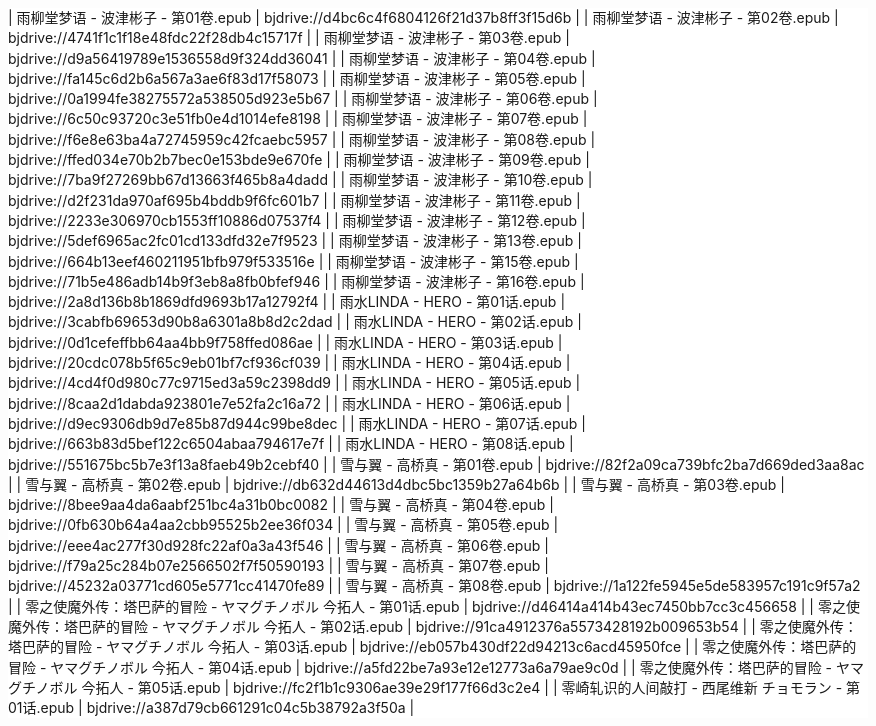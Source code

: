 | 雨柳堂梦语 - 波津彬子 - 第01卷.epub | bjdrive://d4bc6c4f6804126f21d37b8ff3f15d6b |
| 雨柳堂梦语 - 波津彬子 - 第02卷.epub | bjdrive://4741f1c1f18e48fdc22f28db4c15717f |
| 雨柳堂梦语 - 波津彬子 - 第03卷.epub | bjdrive://d9a56419789e1536558d9f324dd36041 |
| 雨柳堂梦语 - 波津彬子 - 第04卷.epub | bjdrive://fa145c6d2b6a567a3ae6f83d17f58073 |
| 雨柳堂梦语 - 波津彬子 - 第05卷.epub | bjdrive://0a1994fe38275572a538505d923e5b67 |
| 雨柳堂梦语 - 波津彬子 - 第06卷.epub | bjdrive://6c50c93720c3e51fb0e4d1014efe8198 |
| 雨柳堂梦语 - 波津彬子 - 第07卷.epub | bjdrive://f6e8e63ba4a72745959c42fcaebc5957 |
| 雨柳堂梦语 - 波津彬子 - 第08卷.epub | bjdrive://ffed034e70b2b7bec0e153bde9e670fe |
| 雨柳堂梦语 - 波津彬子 - 第09卷.epub | bjdrive://7ba9f27269bb67d13663f465b8a4dadd |
| 雨柳堂梦语 - 波津彬子 - 第10卷.epub | bjdrive://d2f231da970af695b4bddb9f6fc601b7 |
| 雨柳堂梦语 - 波津彬子 - 第11卷.epub | bjdrive://2233e306970cb1553ff10886d07537f4 |
| 雨柳堂梦语 - 波津彬子 - 第12卷.epub | bjdrive://5def6965ac2fc01cd133dfd32e7f9523 |
| 雨柳堂梦语 - 波津彬子 - 第13卷.epub | bjdrive://664b13eef460211951bfb979f533516e |
| 雨柳堂梦语 - 波津彬子 - 第15卷.epub | bjdrive://71b5e486adb14b9f3eb8a8fb0bfef946 |
| 雨柳堂梦语 - 波津彬子 - 第16卷.epub | bjdrive://2a8d136b8b1869dfd9693b17a12792f4 |
| 雨水LINDA - HERO - 第01话.epub | bjdrive://3cabfb69653d90b8a6301a8b8d2c2dad |
| 雨水LINDA - HERO - 第02话.epub | bjdrive://0d1cefeffbb64aa4bb9f758ffed086ae |
| 雨水LINDA - HERO - 第03话.epub | bjdrive://20cdc078b5f65c9eb01bf7cf936cf039 |
| 雨水LINDA - HERO - 第04话.epub | bjdrive://4cd4f0d980c77c9715ed3a59c2398dd9 |
| 雨水LINDA - HERO - 第05话.epub | bjdrive://8caa2d1dabda923801e7e52fa2c16a72 |
| 雨水LINDA - HERO - 第06话.epub | bjdrive://d9ec9306db9d7e85b87d944c99be8dec |
| 雨水LINDA - HERO - 第07话.epub | bjdrive://663b83d5bef122c6504abaa794617e7f |
| 雨水LINDA - HERO - 第08话.epub | bjdrive://551675bc5b7e3f13a8faeb49b2cebf40 |
| 雪与翼 - 高桥真 - 第01卷.epub | bjdrive://82f2a09ca739bfc2ba7d669ded3aa8ac |
| 雪与翼 - 高桥真 - 第02卷.epub | bjdrive://db632d44613d4dbc5bc1359b27a64b6b |
| 雪与翼 - 高桥真 - 第03卷.epub | bjdrive://8bee9aa4da6aabf251bc4a31b0bc0082 |
| 雪与翼 - 高桥真 - 第04卷.epub | bjdrive://0fb630b64a4aa2cbb95525b2ee36f034 |
| 雪与翼 - 高桥真 - 第05卷.epub | bjdrive://eee4ac277f30d928fc22af0a3a43f546 |
| 雪与翼 - 高桥真 - 第06卷.epub | bjdrive://f79a25c284b07e2566502f7f50590193 |
| 雪与翼 - 高桥真 - 第07卷.epub | bjdrive://45232a03771cd605e5771cc41470fe89 |
| 雪与翼 - 高桥真 - 第08卷.epub | bjdrive://1a122fe5945e5de583957c191c9f57a2 |
| 零之使魔外传：塔巴萨的冒险 - ヤマグチノボル   今拓人 - 第01话.epub | bjdrive://d46414a414b43ec7450bb7cc3c456658 |
| 零之使魔外传：塔巴萨的冒险 - ヤマグチノボル   今拓人 - 第02话.epub | bjdrive://91ca4912376a5573428192b009653b54 |
| 零之使魔外传：塔巴萨的冒险 - ヤマグチノボル   今拓人 - 第03话.epub | bjdrive://eb057b430df22d94213c6acd45950fce |
| 零之使魔外传：塔巴萨的冒险 - ヤマグチノボル   今拓人 - 第04话.epub | bjdrive://a5fd22be7a93e12e12773a6a79ae9c0d |
| 零之使魔外传：塔巴萨的冒险 - ヤマグチノボル   今拓人 - 第05话.epub | bjdrive://fc2f1b1c9306ae39e29f177f66d3c2e4 |
| 零崎轧识的人间敲打 - 西尾维新 チョモラン - 第01话.epub | bjdrive://a387d79cb661291c04c5b38792a3f50a |